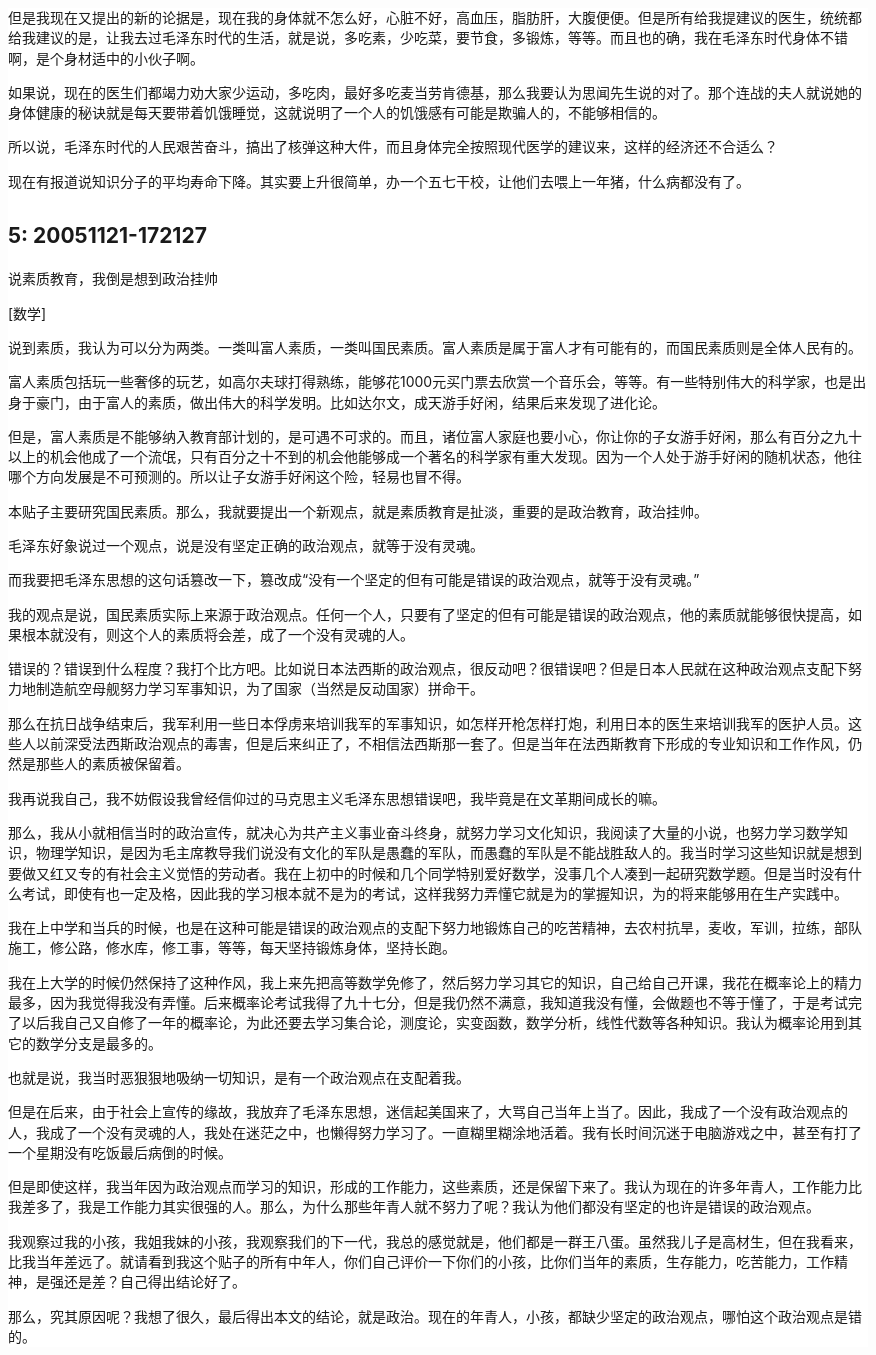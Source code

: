 但是我现在又提出的新的论据是，现在我的身体就不怎么好，心脏不好，高血压，脂肪肝，大腹便便。但是所有给我提建议的医生，统统都给我建议的是，让我去过毛泽东时代的生活，就是说，多吃素，少吃菜，要节食，多锻炼，等等。而且也的确，我在毛泽东时代身体不错啊，是个身材适中的小伙子啊。 

如果说，现在的医生们都竭力劝大家少运动，多吃肉，最好多吃麦当劳肯德基，那么我要认为思闻先生说的对了。那个连战的夫人就说她的身体健康的秘诀就是每天要带着饥饿睡觉，这就说明了一个人的饥饿感有可能是欺骗人的，不能够相信的。 

所以说，毛泽东时代的人民艰苦奋斗，搞出了核弹这种大件，而且身体完全按照现代医学的建议来，这样的经济还不合适么？ 

现在有报道说知识分子的平均寿命下降。其实要上升很简单，办一个五七干校，让他们去喂上一年猪，什么病都没有了。

## 5: 20051121-172127

说素质教育，我倒是想到政治挂帅 

[数学]

说到素质，我认为可以分为两类。一类叫富人素质，一类叫国民素质。富人素质是属于富人才有可能有的，而国民素质则是全体人民有的。 

富人素质包括玩一些奢侈的玩艺，如高尔夫球打得熟练，能够花1000元买门票去欣赏一个音乐会，等等。有一些特别伟大的科学家，也是出身于豪门，由于富人的素质，做出伟大的科学发明。比如达尔文，成天游手好闲，结果后来发现了进化论。 

但是，富人素质是不能够纳入教育部计划的，是可遇不可求的。而且，诸位富人家庭也要小心，你让你的子女游手好闲，那么有百分之九十以上的机会他成了一个流氓，只有百分之十不到的机会他能够成一个著名的科学家有重大发现。因为一个人处于游手好闲的随机状态，他往哪个方向发展是不可预测的。所以让子女游手好闲这个险，轻易也冒不得。 

本贴子主要研究国民素质。那么，我就要提出一个新观点，就是素质教育是扯淡，重要的是政治教育，政治挂帅。 

毛泽东好象说过一个观点，说是没有坚定正确的政治观点，就等于没有灵魂。 

而我要把毛泽东思想的这句话篡改一下，篡改成“没有一个坚定的但有可能是错误的政治观点，就等于没有灵魂。” 

我的观点是说，国民素质实际上来源于政治观点。任何一个人，只要有了坚定的但有可能是错误的政治观点，他的素质就能够很快提高，如果根本就没有，则这个人的素质将会差，成了一个没有灵魂的人。 

错误的？错误到什么程度？我打个比方吧。比如说日本法西斯的政治观点，很反动吧？很错误吧？但是日本人民就在这种政治观点支配下努力地制造航空母舰努力学习军事知识，为了国家（当然是反动国家）拼命干。 

那么在抗日战争结束后，我军利用一些日本俘虏来培训我军的军事知识，如怎样开枪怎样打炮，利用日本的医生来培训我军的医护人员。这些人以前深受法西斯政治观点的毒害，但是后来纠正了，不相信法西斯那一套了。但是当年在法西斯教育下形成的专业知识和工作作风，仍然是那些人的素质被保留着。 

我再说我自己，我不妨假设我曾经信仰过的马克思主义毛泽东思想错误吧，我毕竟是在文革期间成长的嘛。 

那么，我从小就相信当时的政治宣传，就决心为共产主义事业奋斗终身，就努力学习文化知识，我阅读了大量的小说，也努力学习数学知识，物理学知识，是因为毛主席教导我们说没有文化的军队是愚蠢的军队，而愚蠢的军队是不能战胜敌人的。我当时学习这些知识就是想到要做又红又专的有社会主义觉悟的劳动者。我在上初中的时候和几个同学特别爱好数学，没事几个人凑到一起研究数学题。但是当时没有什么考试，即使有也一定及格，因此我的学习根本就不是为的考试，这样我努力弄懂它就是为的掌握知识，为的将来能够用在生产实践中。 

我在上中学和当兵的时候，也是在这种可能是错误的政治观点的支配下努力地锻炼自己的吃苦精神，去农村抗旱，麦收，军训，拉练，部队施工，修公路，修水库，修工事，等等，每天坚持锻炼身体，坚持长跑。 

我在上大学的时候仍然保持了这种作风，我上来先把高等数学免修了，然后努力学习其它的知识，自己给自己开课，我花在概率论上的精力最多，因为我觉得我没有弄懂。后来概率论考试我得了九十七分，但是我仍然不满意，我知道我没有懂，会做题也不等于懂了，于是考试完了以后我自己又自修了一年的概率论，为此还要去学习集合论，测度论，实变函数，数学分析，线性代数等各种知识。我认为概率论用到其它的数学分支是最多的。 

也就是说，我当时恶狠狠地吸纳一切知识，是有一个政治观点在支配着我。 

但是在后来，由于社会上宣传的缘故，我放弃了毛泽东思想，迷信起美国来了，大骂自己当年上当了。因此，我成了一个没有政治观点的人，我成了一个没有灵魂的人，我处在迷茫之中，也懒得努力学习了。一直糊里糊涂地活着。我有长时间沉迷于电脑游戏之中，甚至有打了一个星期没有吃饭最后病倒的时候。 

但是即使这样，我当年因为政治观点而学习的知识，形成的工作能力，这些素质，还是保留下来了。我认为现在的许多年青人，工作能力比我差多了，我是工作能力其实很强的人。那么，为什么那些年青人就不努力了呢？我认为他们都没有坚定的也许是错误的政治观点。 

我观察过我的小孩，我姐我妹的小孩，我观察我们的下一代，我总的感觉就是，他们都是一群王八蛋。虽然我儿子是高材生，但在我看来，比我当年差远了。就请看到我这个贴子的所有中年人，你们自己评价一下你们的小孩，比你们当年的素质，生存能力，吃苦能力，工作精神，是强还是差？自己得出结论好了。 

那么，究其原因呢？我想了很久，最后得出本文的结论，就是政治。现在的年青人，小孩，都缺少坚定的政治观点，哪怕这个政治观点是错的。 
